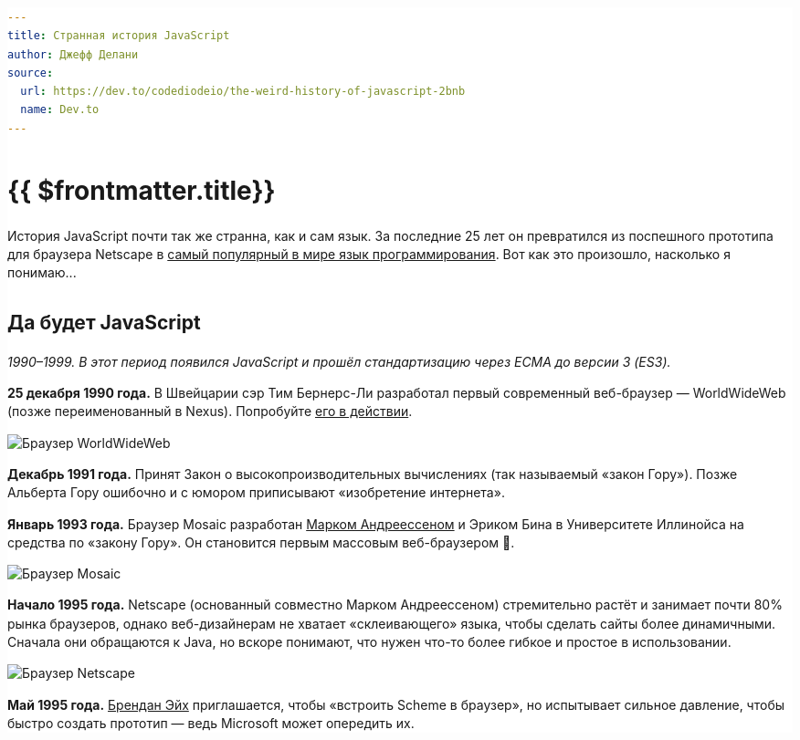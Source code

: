 ```yaml
---
title: Странная история JavaScript
author: Джефф Делани
source:
  url: https://dev.to/codediodeio/the-weird-history-of-javascript-2bnb
  name: Dev.to
---
```


# {{ $frontmatter.title}}

<ArticleMeta :author="$frontmatter.author" :source="$frontmatter.source"/>

История JavaScript почти так же странна, как и сам язык. За последние 25 лет он превратился из поспешного прототипа для браузера Netscape в [самый популярный в мире язык программирования](https://survey.stackoverflow.co/2025/technology/). Вот как это произошло, насколько я понимаю...

<iframe src="https://vkvideo.ru/video_ext.php?oid=-223467206&id=456239093&hd=3" width="100%" height="388" allow="autoplay; encrypted-media; fullscreen; picture-in-picture; screen-wake-lock;" frameborder="0" allowfullscreen></iframe>

## Да будет JavaScript

_1990–1999. В этот период появился JavaScript и прошёл стандартизацию через ECMA до версии 3 (ES3)._

**25 декабря 1990 года.** В Швейцарии сэр Тим Бернерс-Ли разработал первый современный веб-браузер — WorldWideWeb (позже переименованный в Nexus). Попробуйте [его в действии](https://worldwideweb.cern.ch/).

![Браузер WorldWideWeb](/assets/read/about-js/the-weird-history-of-javascript/worldwideweb.webp)

**Декабрь 1991 года.** Принят Закон о высокопроизводительных вычислениях (так называемый «закон Гору»). Позже Альберта Гору ошибочно и с юмором приписывают «изобретение интернета».

**Январь 1993 года.** Браузер Mosaic разработан [Марком Андреессеном](https://ru.wikipedia.org/wiki/%D0%90%D0%BD%D0%B4%D1%80%D0%B8%D1%81%D1%81%D0%B5%D0%BD,_%D0%9C%D0%B0%D1%80%D0%BA) и Эриком Бина в Университете Иллинойса на средства по «закону Гору». Он становится первым массовым веб-браузером 🚀.

![Браузер Mosaic](/assets/read/about-js/the-weird-history-of-javascript/mosaic.jpg)

**Начало 1995 года.** Netscape (основанный совместно Марком Андреессеном) стремительно растёт и занимает почти 80% рынка браузеров, однако веб-дизайнерам не хватает «склеивающего» языка, чтобы сделать сайты более динамичными. Сначала они обращаются к Java, но вскоре понимают, что нужен что-то более гибкое и простое в использовании.

![Браузер Netscape](/assets/read/about-js/the-weird-history-of-javascript/netscape.png)

**Май 1995 года.** [Брендан Эйх](https://ru.wikipedia.org/wiki/%D0%AD%D0%B9%D1%85,_%D0%91%D1%80%D0%B5%D0%BD%D0%B4%D0%B0%D0%BD) приглашается, чтобы «встроить Scheme в браузер», но испытывает сильное давление, чтобы быстро создать прототип — ведь Microsoft может опередить их.
